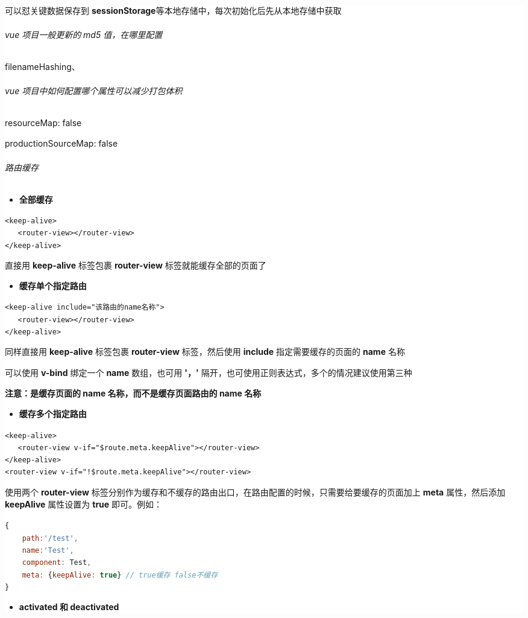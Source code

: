 可以怼关键数据保存到 **sessionStorage**等本地存储中，每次初始化后先从本地存储中获取

###### vue 项目一般更新的 md5 值，在哪里配置

filenameHashing、

###### vue 项目中如何配置哪个属性可以减少打包体积

resourceMap: false

productionSourceMap: false

###### 路由缓存

- **全部缓存**

```vue
<keep-alive>
   <router-view></router-view>
</keep-alive>
```

直接用 **keep-alive** 标签包裹 **router-view** 标签就能缓存全部的页面了

- **缓存单个指定路由**

```vue
<keep-alive include="该路由的name名称">
   <router-view></router-view>
</keep-alive>
```

同样直接用 **keep-alive** 标签包裹 **router-view** 标签，然后使用 **include** 指定需要缓存的页面的 **name** 名称

可以使用 **v-bind** 绑定一个 **name** 数组，也可用 **'，'** 隔开，也可使用正则表达式，多个的情况建议使用第三种

**注意：是缓存页面的 name 名称，而不是缓存页面路由的 name 名称**

- **缓存多个指定路由**

```vue
<keep-alive>
   <router-view v-if="$route.meta.keepAlive"></router-view>
</keep-alive>
<router-view v-if="!$route.meta.keepAlive"></router-view>
```

使用两个 **router-view** 标签分别作为缓存和不缓存的路由出口，在路由配置的时候，只需要给要缓存的页面加上 **meta** 属性，然后添加 **keepAlive** 属性设置为 **true** 即可。例如：

```javascript
{
	path:'/test',
	name:'Test',
	component: Test,
	meta: {keepAlive: true} // true缓存 false不缓存
}
```

- **activated 和 deactivated**
